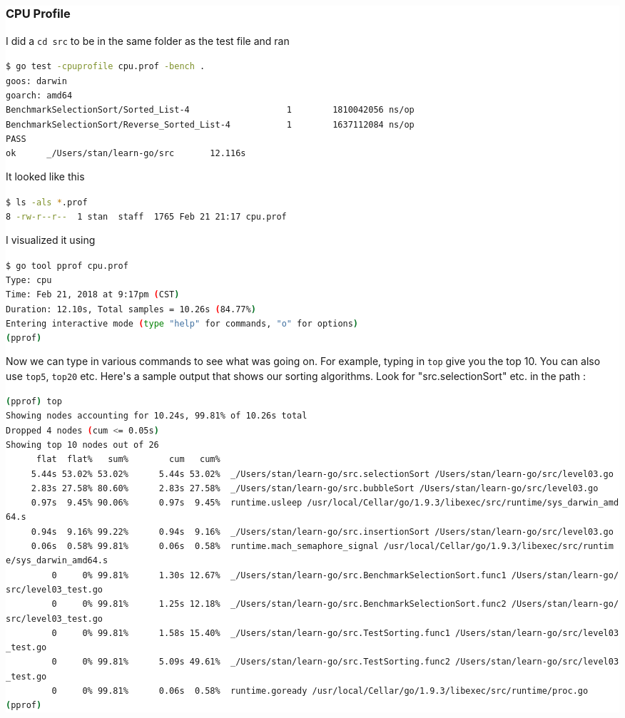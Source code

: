 
### CPU Profile

I did a `cd src` to be in the same folder as the test file and ran

```bash
$ go test -cpuprofile cpu.prof -bench .
goos: darwin
goarch: amd64
BenchmarkSelectionSort/Sorted_List-4                   1        1810042056 ns/op
BenchmarkSelectionSort/Reverse_Sorted_List-4           1        1637112084 ns/op
PASS
ok      _/Users/stan/learn-go/src       12.116s
```

It looked like this
```bash
$ ls -als *.prof
8 -rw-r--r--  1 stan  staff  1765 Feb 21 21:17 cpu.prof
```

I visualized it using 
```bash
$ go tool pprof cpu.prof
Type: cpu
Time: Feb 21, 2018 at 9:17pm (CST)
Duration: 12.10s, Total samples = 10.26s (84.77%)
Entering interactive mode (type "help" for commands, "o" for options)
(pprof)
```

Now we can type in various commands to see what was going on. For example, typing in `top` give you the top 10. You can also use `top5`, `top20` etc. Here's a sample output that shows our sorting algorithms. Look for "src.selectionSort" etc. in the path :

```bash
(pprof) top
Showing nodes accounting for 10.24s, 99.81% of 10.26s total
Dropped 4 nodes (cum <= 0.05s)
Showing top 10 nodes out of 26
      flat  flat%   sum%        cum   cum%
     5.44s 53.02% 53.02%      5.44s 53.02%  _/Users/stan/learn-go/src.selectionSort /Users/stan/learn-go/src/level03.go
     2.83s 27.58% 80.60%      2.83s 27.58%  _/Users/stan/learn-go/src.bubbleSort /Users/stan/learn-go/src/level03.go
     0.97s  9.45% 90.06%      0.97s  9.45%  runtime.usleep /usr/local/Cellar/go/1.9.3/libexec/src/runtime/sys_darwin_amd64.s
     0.94s  9.16% 99.22%      0.94s  9.16%  _/Users/stan/learn-go/src.insertionSort /Users/stan/learn-go/src/level03.go
     0.06s  0.58% 99.81%      0.06s  0.58%  runtime.mach_semaphore_signal /usr/local/Cellar/go/1.9.3/libexec/src/runtime/sys_darwin_amd64.s
         0     0% 99.81%      1.30s 12.67%  _/Users/stan/learn-go/src.BenchmarkSelectionSort.func1 /Users/stan/learn-go/src/level03_test.go
         0     0% 99.81%      1.25s 12.18%  _/Users/stan/learn-go/src.BenchmarkSelectionSort.func2 /Users/stan/learn-go/src/level03_test.go
         0     0% 99.81%      1.58s 15.40%  _/Users/stan/learn-go/src.TestSorting.func1 /Users/stan/learn-go/src/level03_test.go
         0     0% 99.81%      5.09s 49.61%  _/Users/stan/learn-go/src.TestSorting.func2 /Users/stan/learn-go/src/level03_test.go
         0     0% 99.81%      0.06s  0.58%  runtime.goready /usr/local/Cellar/go/1.9.3/libexec/src/runtime/proc.go
(pprof)
```
